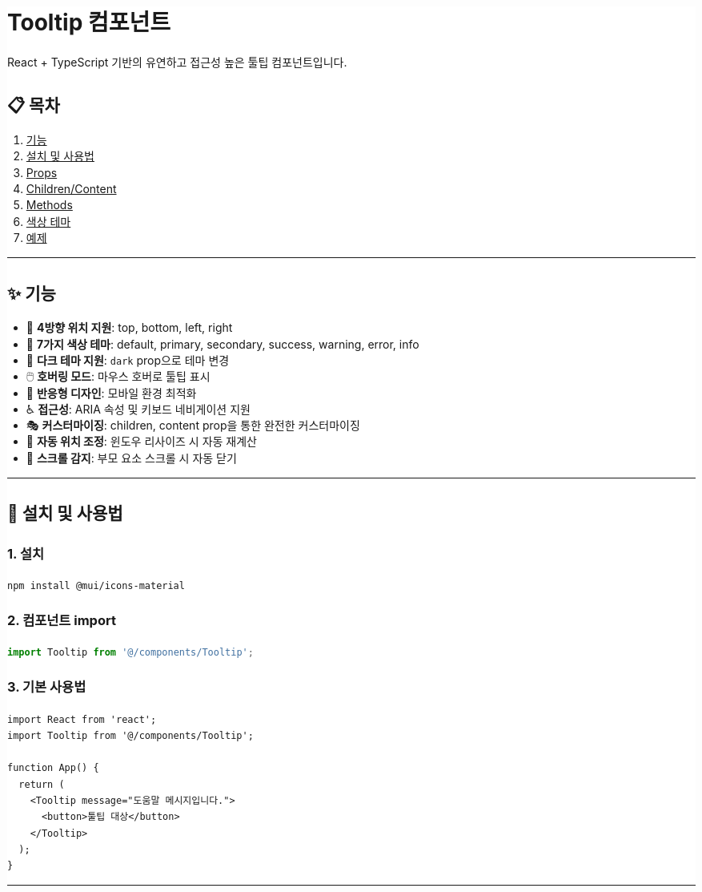 # Tooltip 컴포넌트

React + TypeScript 기반의 유연하고 접근성 높은 툴팁 컴포넌트입니다.

## 📋 목차

1. [기능](#기능)
2. [설치 및 사용법](#설치-및-사용법)
3. [Props](#props)
4. [Children/Content](#childrencontent)
5. [Methods](#methods)
6. [색상 테마](#색상-테마)
7. [예제](#예제)

---

## ✨ 기능

- 🎯 **4방향 위치 지원**: top, bottom, left, right
- 🎨 **7가지 색상 테마**: default, primary, secondary, success, warning, error, info
- 🌙 **다크 테마 지원**: `dark` prop으로 테마 변경
- 🖱️ **호버링 모드**: 마우스 호버로 툴팁 표시
- 📱 **반응형 디자인**: 모바일 환경 최적화
- ♿ **접근성**: ARIA 속성 및 키보드 네비게이션 지원
- 🎭 **커스터마이징**: children, content prop을 통한 완전한 커스터마이징
- 🔄 **자동 위치 조정**: 윈도우 리사이즈 시 자동 재계산
- 📜 **스크롤 감지**: 부모 요소 스크롤 시 자동 닫기

---

## 🚀 설치 및 사용법

### 1. 설치

```bash
npm install @mui/icons-material
```

### 2. 컴포넌트 import

```typescript
import Tooltip from '@/components/Tooltip';
```

### 3. 기본 사용법

```tsx
import React from 'react';
import Tooltip from '@/components/Tooltip';

function App() {
  return (
    <Tooltip message="도움말 메시지입니다.">
      <button>툴팁 대상</button>
    </Tooltip>
  );
}
```

---